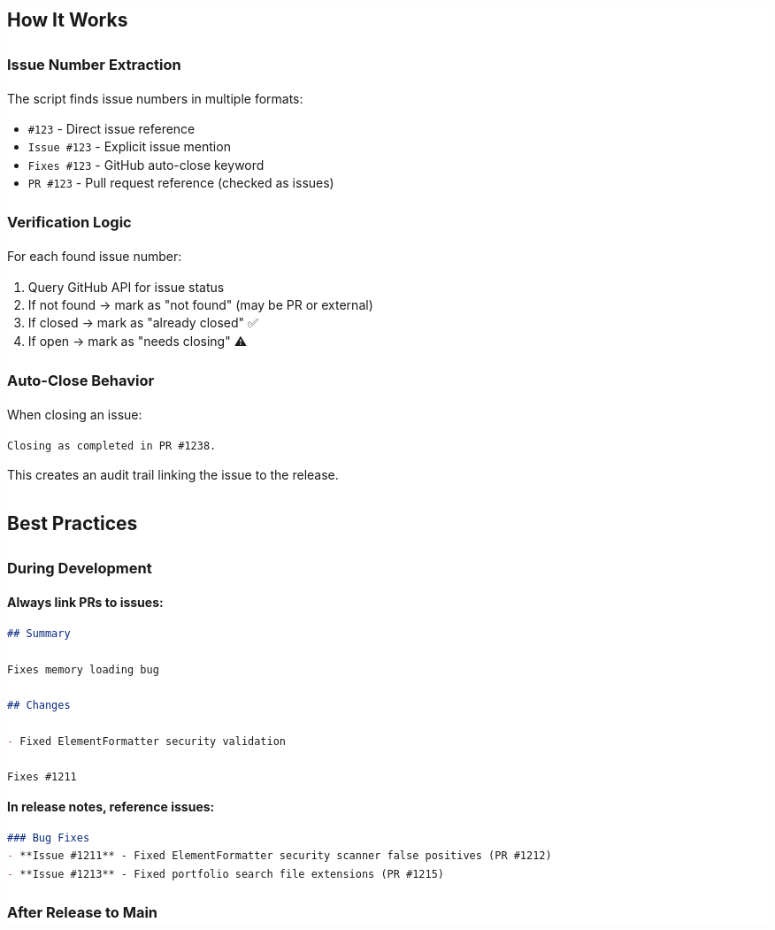 ## How It Works

### Issue Number Extraction

The script finds issue numbers in multiple formats:
- `#123` - Direct issue reference
- `Issue #123` - Explicit issue mention
- `Fixes #123` - GitHub auto-close keyword
- `PR #123` - Pull request reference (checked as issues)

### Verification Logic

For each found issue number:
1. Query GitHub API for issue status
2. If not found → mark as "not found" (may be PR or external)
3. If closed → mark as "already closed" ✅
4. If open → mark as "needs closing" ⚠️

### Auto-Close Behavior

When closing an issue:
```
Closing as completed in PR #1238.
```

This creates an audit trail linking the issue to the release.

## Best Practices

### During Development

**Always link PRs to issues:**
```markdown
## Summary

Fixes memory loading bug

## Changes

- Fixed ElementFormatter security validation

Fixes #1211
```

**In release notes, reference issues:**
```markdown
### Bug Fixes
- **Issue #1211** - Fixed ElementFormatter security scanner false positives (PR #1212)
- **Issue #1213** - Fixed portfolio search file extensions (PR #1215)
```

### After Release to Main
